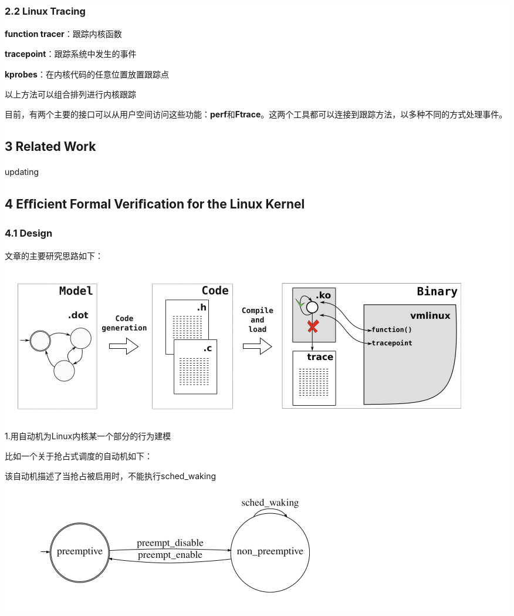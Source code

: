 ### 2.2 Linux Tracing

**function tracer**：跟踪内核函数

**tracepoint**：跟踪系统中发生的事件

**kprobes**：在内核代码的任意位置放置跟踪点

以上方法可以组合排列进行内核跟踪

目前，有两个主要的接口可以从用户空间访问这些功能：**perf**和**Ftrace**。这两个工具都可以连接到跟踪方法，以多种不同的方式处理事件。

## 3 Related Work

updating

## 4 Eﬃcient Formal Veriﬁcation for the Linux Kernel

### 4.1 Design

文章的主要研究思路如下：

![](../assets/img/pictures/2022-12-22-Eﬃcient_Formal_Veriﬁcation_for_the_Linux_Kernel/0.png)

1.用自动机为Linux内核某一个部分的行为建模

比如一个关于抢占式调度的自动机如下：

该自动机描述了当抢占被启用时，不能执行sched_waking

![](../assets/img/pictures/2022-12-22-Eﬃcient_Formal_Veriﬁcation_for_the_Linux_Kernel/1.png)
